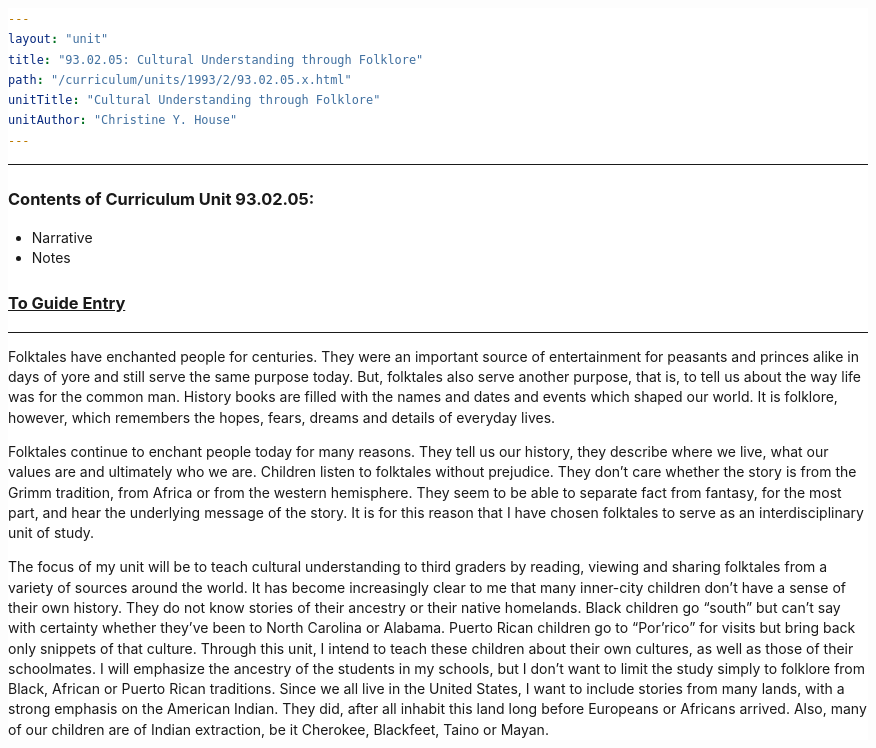```yaml
---
layout: "unit"
title: "93.02.05: Cultural Understanding through Folklore"
path: "/curriculum/units/1993/2/93.02.05.x.html"
unitTitle: "Cultural Understanding through Folklore"
unitAuthor: "Christine Y. House"
---
```

<body>
<hr/>
<h3>
Contents of Curriculum Unit 93.02.05:
</h3>
<ul>
<li>
Narrative
</li>
<li>
Notes
</li>
</ul>
<h3>
<a href="../../../guides/1993/2/93.02.05.x.html">
To Guide Entry
</a>
</h3>
<hr/>
Folktales have enchanted people for centuries. They were an important source of entertainment for peasants and princes alike in days of yore and still serve the same purpose today. But, folktales also serve another purpose, that is, to tell us about the way life was for the common man. History books are filled with the names and dates and events which shaped our world. It is folklore, however, which remembers the hopes, fears, dreams and details of everyday lives.
<p>
Folktales continue to enchant people today for many reasons. They tell us our history, they describe where we live, what our values are and ultimately who we are. Children listen to folktales without prejudice. They don’t care whether the story is from the Grimm tradition, from Africa or from the western hemisphere. They seem to be able to separate fact from fantasy, for the most part, and hear the underlying message of the story. It is for this reason that I have chosen folktales to serve as an interdisciplinary unit of study.
</p>
<p>
The focus of my unit will be to teach cultural understanding to third graders by reading, viewing and sharing folktales from a variety of sources around the world. It has become increasingly clear to me that many inner-city children don’t have a sense of their own history. They do not know stories of their ancestry or their native homelands. Black children go “south” but can’t say with certainty whether they’ve been to North Carolina or Alabama. Puerto Rican children go to “Por’rico” for visits but bring back only snippets of that culture. Through this unit, I intend to teach these children about their own cultures, as well as those of their schoolmates. I will emphasize the ancestry of the students in my schools, but I don’t want to limit the study simply to folklore from Black, African or Puerto Rican traditions. Since we all live in the United States, I want to include stories from many lands, with a strong emphasis on the American Indian. They did, after all inhabit this land long before Europeans or Africans arrived. Also, many of our children are of Indian extraction, be it Cherokee, Blackfeet, Taino or Mayan.
</p>
<p>